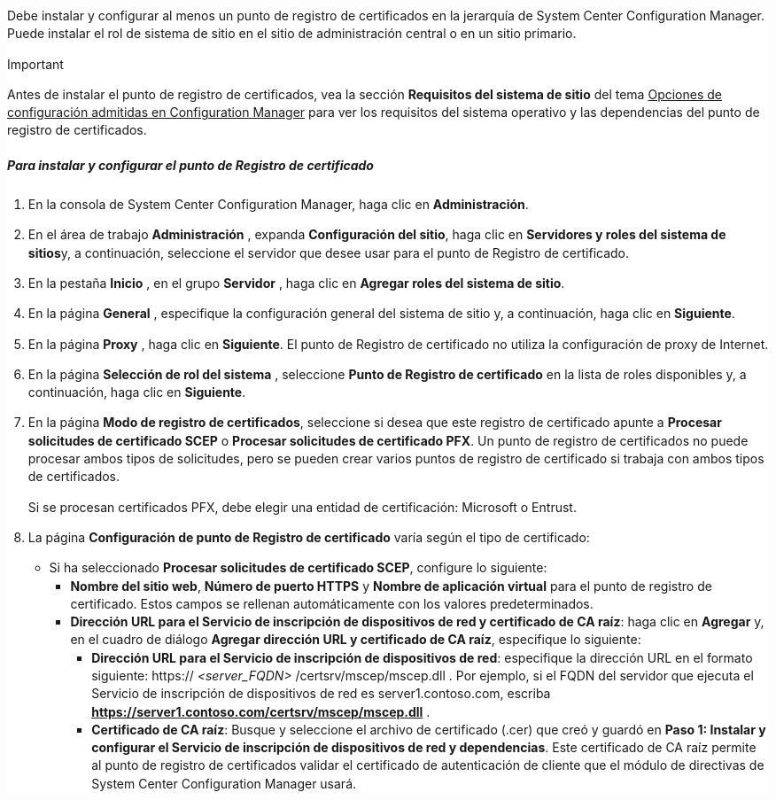 Debe instalar y configurar al menos un punto de registro de certificados en la jerarquía de System Center Configuration Manager. Puede instalar el rol de sistema de sitio en el sitio de administración central o en un sitio primario.  

> [!IMPORTANT]  
>  Antes de instalar el punto de registro de certificados, vea la sección **Requisitos del sistema de sitio** del tema [Opciones de configuración admitidas en Configuration Manager](../../core/plan-design/configs/supported-configurations.md) para ver los requisitos del sistema operativo y las dependencias del punto de registro de certificados.  

##### <a name="to-install-and-configure-the-certificate-registration-point"></a>Para instalar y configurar el punto de Registro de certificado  

1. En la consola de System Center Configuration Manager, haga clic en **Administración**.  

2. En el área de trabajo **Administración** , expanda **Configuración del sitio**, haga clic en **Servidores y roles del sistema de sitios**y, a continuación, seleccione el servidor que desee usar para el punto de Registro de certificado.  

3. En la pestaña **Inicio** , en el grupo **Servidor** , haga clic en **Agregar roles del sistema de sitio**.  

4. En la página **General** , especifique la configuración general del sistema de sitio y, a continuación, haga clic en **Siguiente**.  

5. En la página **Proxy** , haga clic en **Siguiente**. El punto de Registro de certificado no utiliza la configuración de proxy de Internet.  

6. En la página **Selección de rol del sistema** , seleccione **Punto de Registro de certificado** en la lista de roles disponibles y, a continuación, haga clic en **Siguiente**. 

7. En la página **Modo de registro de certificados**, seleccione si desea que este registro de certificado apunte a **Procesar solicitudes de certificado SCEP** o **Procesar solicitudes de certificado PFX**. Un punto de registro de certificados no puede procesar ambos tipos de solicitudes, pero se pueden crear varios puntos de registro de certificado si trabaja con ambos tipos de certificados.

   Si se procesan certificados PFX, debe elegir una entidad de certificación: Microsoft o Entrust.

8. La página **Configuración de punto de Registro de certificado** varía según el tipo de certificado:
   - Si ha seleccionado **Procesar solicitudes de certificado SCEP**, configure lo siguiente:
     -   **Nombre del sitio web**, **Número de puerto HTTPS** y **Nombre de aplicación virtual** para el punto de registro de certificado. Estos campos se rellenan automáticamente con los valores predeterminados. 
     -   **Dirección URL para el Servicio de inscripción de dispositivos de red y certificado de CA raíz**: haga clic en **Agregar** y, en el cuadro de diálogo **Agregar dirección URL y certificado de CA raíz**, especifique lo siguiente:
         - **Dirección URL para el Servicio de inscripción de dispositivos de red**: especifique la dirección URL en el formato siguiente: https:// *<server_FQDN>* /certsrv/mscep/mscep.dll . Por ejemplo, si el FQDN del servidor que ejecuta el Servicio de inscripción de dispositivos de red es server1.contoso.com, escriba **https://server1.contoso.com/certsrv/mscep/mscep.dll** .
         - **Certificado de CA raíz**: Busque y seleccione el archivo de certificado (.cer) que creó y guardó en **Paso 1: Instalar y configurar el Servicio de inscripción de dispositivos de red y dependencias**. Este certificado de CA raíz permite al punto de registro de certificados validar el certificado de autenticación de cliente que el módulo de directivas de System Center Configuration Manager usará.  
